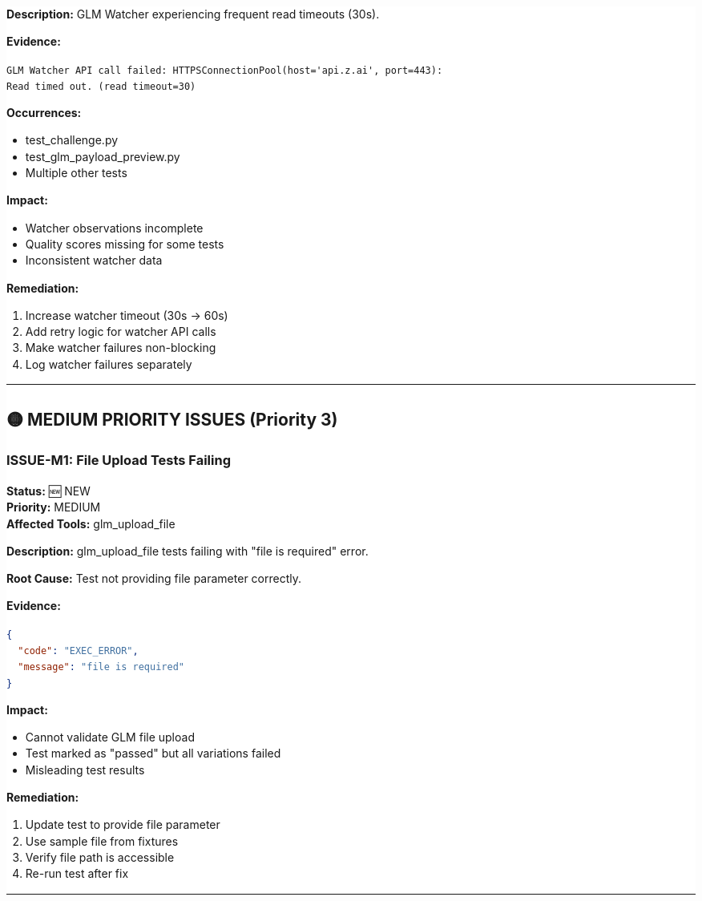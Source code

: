 **Description:**
GLM Watcher experiencing frequent read timeouts (30s).

**Evidence:**
```
GLM Watcher API call failed: HTTPSConnectionPool(host='api.z.ai', port=443): 
Read timed out. (read timeout=30)
```

**Occurrences:**
- test_challenge.py
- test_glm_payload_preview.py
- Multiple other tests

**Impact:**
- Watcher observations incomplete
- Quality scores missing for some tests
- Inconsistent watcher data

**Remediation:**
1. Increase watcher timeout (30s → 60s)
2. Add retry logic for watcher API calls
3. Make watcher failures non-blocking
4. Log watcher failures separately

---

## 🟡 MEDIUM PRIORITY ISSUES (Priority 3)

### ISSUE-M1: File Upload Tests Failing
**Status:** 🆕 NEW  
**Priority:** MEDIUM  
**Affected Tools:** glm_upload_file

**Description:**
glm_upload_file tests failing with "file is required" error.

**Root Cause:**
Test not providing file parameter correctly.

**Evidence:**
```json
{
  "code": "EXEC_ERROR",
  "message": "file is required"
}
```

**Impact:**
- Cannot validate GLM file upload
- Test marked as "passed" but all variations failed
- Misleading test results

**Remediation:**
1. Update test to provide file parameter
2. Use sample file from fixtures
3. Verify file path is accessible
4. Re-run test after fix

---